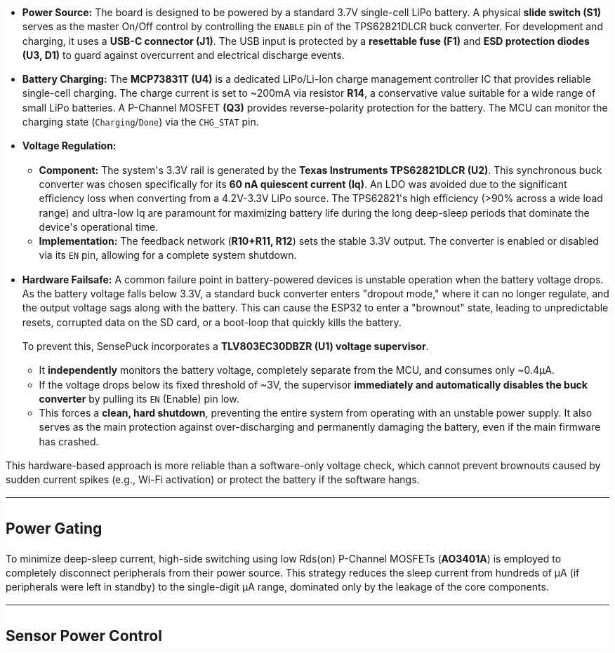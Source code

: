 *   **Power Source:** The board is designed to be powered by a standard 3.7V single-cell LiPo battery. A physical **slide switch (S1)** serves as the master On/Off control by controlling the `ENABLE` pin of the TPS62821DLCR buck converter. For development and charging, it uses a **USB-C connector (J1)**. The USB input is protected by a **resettable fuse (F1)** and **ESD protection diodes (U3, D1)** to guard against overcurrent and electrical discharge events.

*   **Battery Charging:** The **MCP73831T (U4)** is a dedicated LiPo/Li-Ion charge management controller IC that provides reliable single-cell charging. The charge current is set to ~200mA via resistor **R14**, a conservative value suitable for a wide range of small LiPo batteries. A P-Channel MOSFET **(Q3)** provides reverse-polarity protection for the battery. The MCU can monitor the charging state (`Charging`/`Done`) via the `CHG_STAT` pin.

*   **Voltage Regulation:**
    *   **Component:** The system's 3.3V rail is generated by the **Texas Instruments TPS62821DLCR (U2)**. This synchronous buck converter was chosen specifically for its **60 nA quiescent current (Iq)**. An LDO was avoided due to the significant efficiency loss when converting from a 4.2V-3.3V LiPo source. The TPS62821's high efficiency (>90% across a wide load range) and ultra-low Iq are paramount for maximizing battery life during the long deep-sleep periods that dominate the device's operational time.
    *   **Implementation:** The feedback network (**R10+R11, R12**) sets the stable 3.3V output. The converter is enabled or disabled via its `EN` pin, allowing for a complete system shutdown.

*   **Hardware Failsafe:** A common failure point in battery-powered devices is unstable operation when the battery voltage drops. As the battery voltage falls below 3.3V, a standard buck converter enters "dropout mode," where it can no longer regulate, and the output voltage sags along with the battery. This can cause the ESP32 to enter a "brownout" state, leading to unpredictable resets, corrupted data on the SD card, or a boot-loop that quickly kills the battery.

    To prevent this, SensePuck incorporates a **TLV803EC30DBZR (U1) voltage supervisor**.
    *   It **independently** monitors the battery voltage, completely separate from the MCU, and consumes only ~0.4µA.
    *   If the voltage drops below its fixed threshold of ~3V, the supervisor **immediately and automatically disables the buck converter** by pulling its `EN` (Enable) pin low.
    *   This forces a **clean, hard shutdown**, preventing the entire system from operating with an unstable power supply. It also serves as the main protection against over-discharging and permanently damaging the battery, even if the main firmware has crashed.

This hardware-based approach is more reliable than a software-only voltage check, which cannot prevent brownouts caused by sudden current spikes (e.g., Wi-Fi activation) or protect the battery if the software hangs.

---

## Power Gating

To minimize deep-sleep current, high-side switching using low Rds(on) P-Channel MOSFETs (**AO3401A**) is employed to completely disconnect peripherals from their power source. This strategy reduces the sleep current from hundreds of µA (if peripherals were left in standby) to the single-digit µA range, dominated only by the leakage of the core components.

---

## Sensor Power Control
